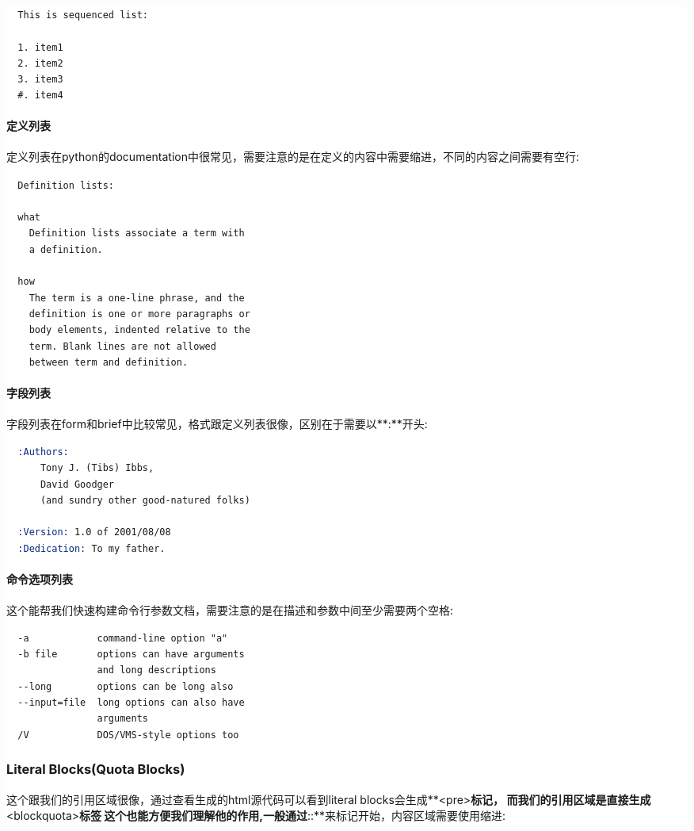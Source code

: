```rst
  This is sequenced list:

  1. item1
  2. item2
  3. item3
  #. item4
```

#### 定义列表  
定义列表在python的documentation中很常见，需要注意的是在定义的内容中需要缩进，不同的内容之间需要有空行:  

```rst
  Definition lists:

  what
    Definition lists associate a term with
    a definition.

  how
    The term is a one-line phrase, and the
    definition is one or more paragraphs or
    body elements, indented relative to the
    term. Blank lines are not allowed
    between term and definition.
```

#### 字段列表  
字段列表在form和brief中比较常见，格式跟定义列表很像，区别在于需要以**:**开头:   

```rst
  :Authors:
      Tony J. (Tibs) Ibbs,
      David Goodger
      (and sundry other good-natured folks)

  :Version: 1.0 of 2001/08/08
  :Dedication: To my father.
```

#### 命令选项列表
这个能帮我们快速构建命令行参数文档，需要注意的是在描述和参数中间至少需要两个空格:   

```rst
  -a            command-line option "a"
  -b file       options can have arguments
                and long descriptions
  --long        options can be long also
  --input=file  long options can also have
                arguments
  /V            DOS/VMS-style options too
```

### Literal Blocks(Quota Blocks)
这个跟我们的引用区域很像，通过查看生成的html源代码可以看到literal blocks会生成**\<pre\>**标记，
而我们的引用区域是直接生成**\<blockquota\>**标签
这个也能方便我们理解他的作用,一般通过**::**来标记开始，内容区域需要使用缩进:
